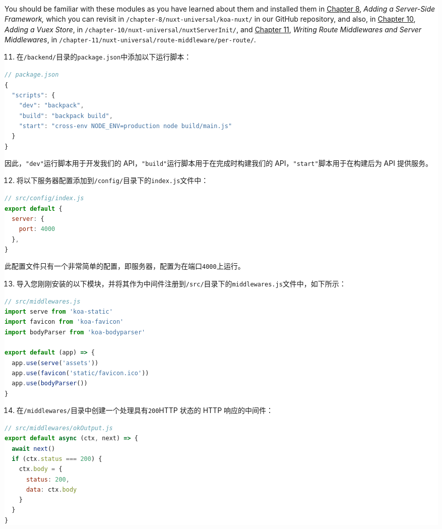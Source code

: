 You should be familiar with these modules as you have learned about them and installed them in [Chapter 8](08.html), *Adding a Server-Side Framework,* which you can revisit in `/chapter-8/nuxt-universal/koa-nuxt/` in our GitHub repository, and also, in [Chapter 10](10.html), *Adding a Vuex Store*, in `/chapter-10/nuxt-universal/nuxtServerInit/`, and [Chapter 11](11.html), *Writing Route Middlewares and Server Middlewares*, in `/chapter-11/nuxt-universal/route-middleware/per-route/`.

11.  在`/backend/`目录的`package.json`中添加以下运行脚本：

```js
// package.json    
{
  "scripts": {
    "dev": "backpack",
    "build": "backpack build",
    "start": "cross-env NODE_ENV=production node build/main.js"
  }
}
```

因此，`"dev"`运行脚本用于开发我们的 API，`"build"`运行脚本用于在完成时构建我们的 API，`"start"`脚本用于在构建后为 API 提供服务。

12.  将以下服务器配置添加到`/config/`目录下的`index.js`文件中：

```js
// src/config/index.js
export default {
  server: {
    port: 4000
  },
}
```

此配置文件只有一个非常简单的配置，即服务器，配置为在端口`4000`上运行。

13.  导入您刚刚安装的以下模块，并将其作为中间件注册到`/src/`目录下的`middlewares.js`文件中，如下所示：

```js
// src/middlewares.js
import serve from 'koa-static'
import favicon from 'koa-favicon'
import bodyParser from 'koa-bodyparser'

export default (app) => {
  app.use(serve('assets'))
  app.use(favicon('static/favicon.ico'))
  app.use(bodyParser())
}
```

14.  在`/middlewares/`目录中创建一个处理具有`200`HTTP 状态的 HTTP 响应的中间件：

```js
// src/middlewares/okOutput.js
export default async (ctx, next) => {
  await next()
  if (ctx.status === 200) {
    ctx.body = {
      status: 200,
      data: ctx.body
    }
  }
}
```
